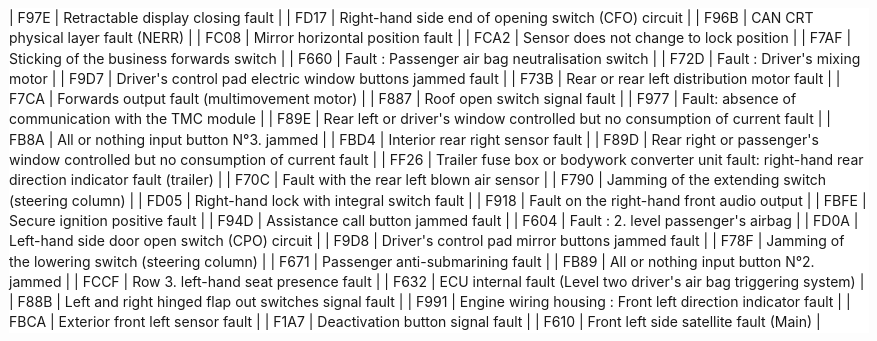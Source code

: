 | F97E | Retractable display closing fault |
| FD17 | Right-hand side end of opening switch (CFO) circuit |
| F96B | CAN CRT physical layer fault (NERR) |
| FC08 | Mirror horizontal position fault |
| FCA2 | Sensor does not change to lock position |
| F7AF | Sticking of the business forwards switch |
| F660 | Fault : Passenger air bag neutralisation switch |
| F72D | Fault : Driver's mixing motor |
| F9D7 | Driver's control pad electric window buttons jammed fault |
| F73B | Rear or rear left distribution motor fault |
| F7CA | Forwards output fault (multimovement motor) |
| F887 | Roof open switch signal fault |
| F977 | Fault: absence of communication with the TMC module |
| F89E | Rear left or driver's window controlled but no consumption of current fault |
| FB8A | All or nothing input button N°3. jammed |
| FBD4 | Interior rear right sensor fault |
| F89D | Rear right or passenger's window controlled but no consumption of current fault |
| FF26 | Trailer fuse box or bodywork converter unit fault: right-hand rear direction indicator fault (trailer) |
| F70C | Fault with the rear left blown air sensor |
| F790 | Jamming of the extending switch (steering column) |
| FD05 | Right-hand lock with integral switch fault |
| F918 | Fault on the right-hand front audio output |
| FBFE | Secure ignition positive fault |
| F94D | Assistance call button jammed fault |
| F604 | Fault : 2. level passenger's airbag |
| FD0A | Left-hand side door open switch (CPO) circuit |
| F9D8 | Driver's control pad mirror buttons jammed fault |
| F78F | Jamming of the lowering switch (steering column) |
| F671 | Passenger anti-submarining fault |
| FB89 | All or nothing input button N°2. jammed |
| FCCF | Row 3. left-hand seat presence fault |
| F632 | ECU internal fault (Level two driver's air bag triggering system) |
| F88B | Left and right hinged flap out switches signal fault |
| F991 | Engine wiring housing : Front left direction indicator fault |
| FBCA | Exterior front left sensor fault |
| F1A7 | Deactivation button signal fault |
| F610 | Front left side satellite fault (Main) |
